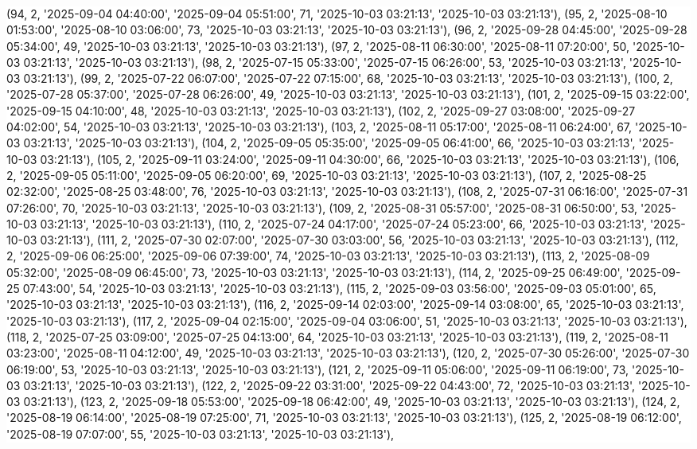 (94, 2, '2025-09-04 04:40:00', '2025-09-04 05:51:00', 71, '2025-10-03 03:21:13', '2025-10-03 03:21:13'),
(95, 2, '2025-08-10 01:53:00', '2025-08-10 03:06:00', 73, '2025-10-03 03:21:13', '2025-10-03 03:21:13'),
(96, 2, '2025-09-28 04:45:00', '2025-09-28 05:34:00', 49, '2025-10-03 03:21:13', '2025-10-03 03:21:13'),
(97, 2, '2025-08-11 06:30:00', '2025-08-11 07:20:00', 50, '2025-10-03 03:21:13', '2025-10-03 03:21:13'),
(98, 2, '2025-07-15 05:33:00', '2025-07-15 06:26:00', 53, '2025-10-03 03:21:13', '2025-10-03 03:21:13'),
(99, 2, '2025-07-22 06:07:00', '2025-07-22 07:15:00', 68, '2025-10-03 03:21:13', '2025-10-03 03:21:13'),
(100, 2, '2025-07-28 05:37:00', '2025-07-28 06:26:00', 49, '2025-10-03 03:21:13', '2025-10-03 03:21:13'),
(101, 2, '2025-09-15 03:22:00', '2025-09-15 04:10:00', 48, '2025-10-03 03:21:13', '2025-10-03 03:21:13'),
(102, 2, '2025-09-27 03:08:00', '2025-09-27 04:02:00', 54, '2025-10-03 03:21:13', '2025-10-03 03:21:13'),
(103, 2, '2025-08-11 05:17:00', '2025-08-11 06:24:00', 67, '2025-10-03 03:21:13', '2025-10-03 03:21:13'),
(104, 2, '2025-09-05 05:35:00', '2025-09-05 06:41:00', 66, '2025-10-03 03:21:13', '2025-10-03 03:21:13'),
(105, 2, '2025-09-11 03:24:00', '2025-09-11 04:30:00', 66, '2025-10-03 03:21:13', '2025-10-03 03:21:13'),
(106, 2, '2025-09-05 05:11:00', '2025-09-05 06:20:00', 69, '2025-10-03 03:21:13', '2025-10-03 03:21:13'),
(107, 2, '2025-08-25 02:32:00', '2025-08-25 03:48:00', 76, '2025-10-03 03:21:13', '2025-10-03 03:21:13'),
(108, 2, '2025-07-31 06:16:00', '2025-07-31 07:26:00', 70, '2025-10-03 03:21:13', '2025-10-03 03:21:13'),
(109, 2, '2025-08-31 05:57:00', '2025-08-31 06:50:00', 53, '2025-10-03 03:21:13', '2025-10-03 03:21:13'),
(110, 2, '2025-07-24 04:17:00', '2025-07-24 05:23:00', 66, '2025-10-03 03:21:13', '2025-10-03 03:21:13'),
(111, 2, '2025-07-30 02:07:00', '2025-07-30 03:03:00', 56, '2025-10-03 03:21:13', '2025-10-03 03:21:13'),
(112, 2, '2025-09-06 06:25:00', '2025-09-06 07:39:00', 74, '2025-10-03 03:21:13', '2025-10-03 03:21:13'),
(113, 2, '2025-08-09 05:32:00', '2025-08-09 06:45:00', 73, '2025-10-03 03:21:13', '2025-10-03 03:21:13'),
(114, 2, '2025-09-25 06:49:00', '2025-09-25 07:43:00', 54, '2025-10-03 03:21:13', '2025-10-03 03:21:13'),
(115, 2, '2025-09-03 03:56:00', '2025-09-03 05:01:00', 65, '2025-10-03 03:21:13', '2025-10-03 03:21:13'),
(116, 2, '2025-09-14 02:03:00', '2025-09-14 03:08:00', 65, '2025-10-03 03:21:13', '2025-10-03 03:21:13'),
(117, 2, '2025-09-04 02:15:00', '2025-09-04 03:06:00', 51, '2025-10-03 03:21:13', '2025-10-03 03:21:13'),
(118, 2, '2025-07-25 03:09:00', '2025-07-25 04:13:00', 64, '2025-10-03 03:21:13', '2025-10-03 03:21:13'),
(119, 2, '2025-08-11 03:23:00', '2025-08-11 04:12:00', 49, '2025-10-03 03:21:13', '2025-10-03 03:21:13'),
(120, 2, '2025-07-30 05:26:00', '2025-07-30 06:19:00', 53, '2025-10-03 03:21:13', '2025-10-03 03:21:13'),
(121, 2, '2025-09-11 05:06:00', '2025-09-11 06:19:00', 73, '2025-10-03 03:21:13', '2025-10-03 03:21:13'),
(122, 2, '2025-09-22 03:31:00', '2025-09-22 04:43:00', 72, '2025-10-03 03:21:13', '2025-10-03 03:21:13'),
(123, 2, '2025-09-18 05:53:00', '2025-09-18 06:42:00', 49, '2025-10-03 03:21:13', '2025-10-03 03:21:13'),
(124, 2, '2025-08-19 06:14:00', '2025-08-19 07:25:00', 71, '2025-10-03 03:21:13', '2025-10-03 03:21:13'),
(125, 2, '2025-08-19 06:12:00', '2025-08-19 07:07:00', 55, '2025-10-03 03:21:13', '2025-10-03 03:21:13'),